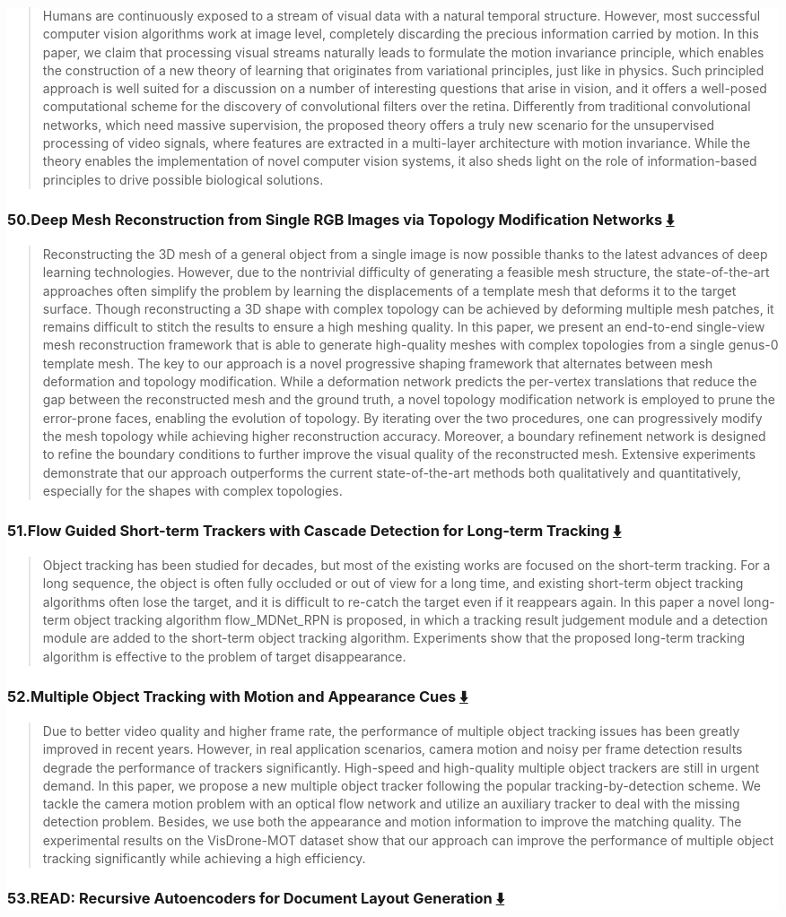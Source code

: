 >  Humans are continuously exposed to a stream of visual data with a natural temporal structure. However, most successful computer vision algorithms work at image level, completely discarding the precious information carried by motion. In this paper, we claim that processing visual streams naturally leads to formulate the motion invariance principle, which enables the construction of a new theory of learning that originates from variational principles, just like in physics. Such principled approach is well suited for a discussion on a number of interesting questions that arise in vision, and it offers a well-posed computational scheme for the discovery of convolutional filters over the retina. Differently from traditional convolutional networks, which need massive supervision, the proposed theory offers a truly new scenario for the unsupervised processing of video signals, where features are extracted in a multi-layer architecture with motion invariance. While the theory enables the implementation of novel computer vision systems, it also sheds light on the role of information-based principles to drive possible biological solutions. 
### 50.Deep Mesh Reconstruction from Single RGB Images via Topology Modification Networks  [ :arrow_down: ](https://arxiv.org/pdf/1909.00321.pdf)
>  Reconstructing the 3D mesh of a general object from a single image is now possible thanks to the latest advances of deep learning technologies. However, due to the nontrivial difficulty of generating a feasible mesh structure, the state-of-the-art approaches often simplify the problem by learning the displacements of a template mesh that deforms it to the target surface. Though reconstructing a 3D shape with complex topology can be achieved by deforming multiple mesh patches, it remains difficult to stitch the results to ensure a high meshing quality. In this paper, we present an end-to-end single-view mesh reconstruction framework that is able to generate high-quality meshes with complex topologies from a single genus-0 template mesh. The key to our approach is a novel progressive shaping framework that alternates between mesh deformation and topology modification. While a deformation network predicts the per-vertex translations that reduce the gap between the reconstructed mesh and the ground truth, a novel topology modification network is employed to prune the error-prone faces, enabling the evolution of topology. By iterating over the two procedures, one can progressively modify the mesh topology while achieving higher reconstruction accuracy. Moreover, a boundary refinement network is designed to refine the boundary conditions to further improve the visual quality of the reconstructed mesh. Extensive experiments demonstrate that our approach outperforms the current state-of-the-art methods both qualitatively and quantitatively, especially for the shapes with complex topologies. 
### 51.Flow Guided Short-term Trackers with Cascade Detection for Long-term Tracking  [ :arrow_down: ](https://arxiv.org/pdf/1909.00319.pdf)
>  Object tracking has been studied for decades, but most of the existing works are focused on the short-term tracking. For a long sequence, the object is often fully occluded or out of view for a long time, and existing short-term object tracking algorithms often lose the target, and it is difficult to re-catch the target even if it reappears again. In this paper a novel long-term object tracking algorithm flow_MDNet_RPN is proposed, in which a tracking result judgement module and a detection module are added to the short-term object tracking algorithm. Experiments show that the proposed long-term tracking algorithm is effective to the problem of target disappearance. 
### 52.Multiple Object Tracking with Motion and Appearance Cues  [ :arrow_down: ](https://arxiv.org/pdf/1909.00318.pdf)
>  Due to better video quality and higher frame rate, the performance of multiple object tracking issues has been greatly improved in recent years. However, in real application scenarios, camera motion and noisy per frame detection results degrade the performance of trackers significantly. High-speed and high-quality multiple object trackers are still in urgent demand. In this paper, we propose a new multiple object tracker following the popular tracking-by-detection scheme. We tackle the camera motion problem with an optical flow network and utilize an auxiliary tracker to deal with the missing detection problem. Besides, we use both the appearance and motion information to improve the matching quality. The experimental results on the VisDrone-MOT dataset show that our approach can improve the performance of multiple object tracking significantly while achieving a high efficiency. 
### 53.READ: Recursive Autoencoders for Document Layout Generation  [ :arrow_down: ](https://arxiv.org/pdf/1909.00302.pdf)